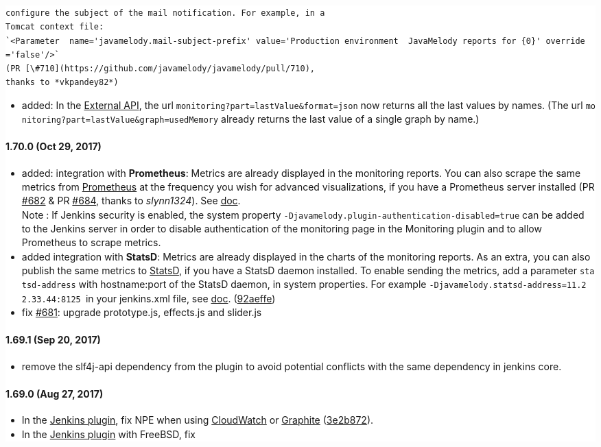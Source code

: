     configure the subject of the mail notification. For example, in a
    Tomcat context file:
    `<Parameter  name='javamelody.mail-subject-prefix' value='Production environment  JavaMelody reports for {0}' override='false'/>`
    (PR [\#710](https://github.com/javamelody/javamelody/pull/710),
    thanks to *vkpandey82*)
* added: In the [External
    API](https://github.com/javamelody/javamelody/wiki/ExternalAPI), the
    url `monitoring?part=lastValue&format=json` now returns all the last
    values by names. (The url
    `monitoring?part=lastValue&graph=usedMemory` already returns the
    last value of a single graph by name.)

#### 1.70.0 (Oct 29, 2017)

* added: integration with **Prometheus**: Metrics are already
    displayed in the monitoring reports. You can also scrape the same
    metrics from [Prometheus](https://prometheus.io/) at the frequency
    you wish for advanced visualizations, if you have a Prometheus
    server installed (PR
    [\#682](https://github.com/javamelody/javamelody/pull/682) & PR
    [\#684](https://github.com/javamelody/javamelody/pull/684), thanks
    to *slynn1324*). See
    [doc](https://github.com/javamelody/javamelody/wiki/UserGuideAdvanced#exposing-metrics-to-prometheus).  
    Note : If Jenkins security is enabled, the system property
    `-Djavamelody.plugin-authentication-disabled=true` can be added to
    the Jenkins server in order to disable authentication of the
    monitoring page in the Monitoring plugin and to allow Prometheus to
    scrape metrics.
* added integration with **StatsD**: Metrics are already displayed in
    the charts of the monitoring reports. As an extra, you can also
    publish the same metrics to
    [StatsD](https://github.com/etsy/statsd), if you have a StatsD
    daemon installed. To enable sending the metrics, add a parameter
    `statsd-address` with hostname:port of the StatsD daemon, in system
    properties. For example
    `-Djavamelody.statsd-address=11.22.33.44:8125 `in your jenkins.xml
    file, see
    [doc](https://github.com/javamelody/javamelody/wiki/UserGuideAdvanced#sending-metrics-to-statsd).
    ([92aeffe](https://github.com/javamelody/javamelody/commit/92aeffe800194544b9c91c1c799b36e74d4b7436))
* fix [\#681](https://github.com/javamelody/javamelody/issues/681):
    upgrade prototype.js, effects.js and slider.js

#### 1.69.1 (Sep 20, 2017)

* remove the slf4j-api dependency from the plugin to avoid potential
    conflicts with the same dependency in jenkins core.

#### 1.69.0 (Aug 27, 2017)

* In the [Jenkins
    plugin](https://wiki.jenkins-ci.org/display/JENKINS/Monitoring), fix
    NPE when using
    [CloudWatch](https://github.com/javamelody/javamelody/wiki/UserGuideAdvanced#sending-metrics-to-aws-cloudwatch)
    or
    [Graphite](https://github.com/javamelody/javamelody/wiki/UserGuideAdvanced#sending-metrics-to-graphite)
    ([3e2b872](https://github.com/javamelody/javamelody/commit/3e2b8720f90514c000519055635ad0bb5f426531)).
* In the [Jenkins
    plugin](https://wiki.jenkins-ci.org/display/JENKINS/Monitoring) with
    FreeBSD, fix